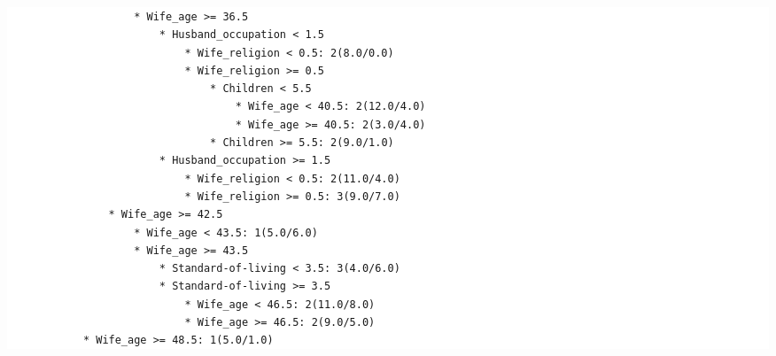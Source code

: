 						* Wife_age >= 36.5
							* Husband_occupation < 1.5
								* Wife_religion < 0.5: 2(8.0/0.0)
								* Wife_religion >= 0.5
									* Children < 5.5
										* Wife_age < 40.5: 2(12.0/4.0)
										* Wife_age >= 40.5: 2(3.0/4.0)
									* Children >= 5.5: 2(9.0/1.0)
							* Husband_occupation >= 1.5
								* Wife_religion < 0.5: 2(11.0/4.0)
								* Wife_religion >= 0.5: 3(9.0/7.0)
					* Wife_age >= 42.5
						* Wife_age < 43.5: 1(5.0/6.0)
						* Wife_age >= 43.5
							* Standard-of-living < 3.5: 3(4.0/6.0)
							* Standard-of-living >= 3.5
								* Wife_age < 46.5: 2(11.0/8.0)
								* Wife_age >= 46.5: 2(9.0/5.0)
				* Wife_age >= 48.5: 1(5.0/1.0)


